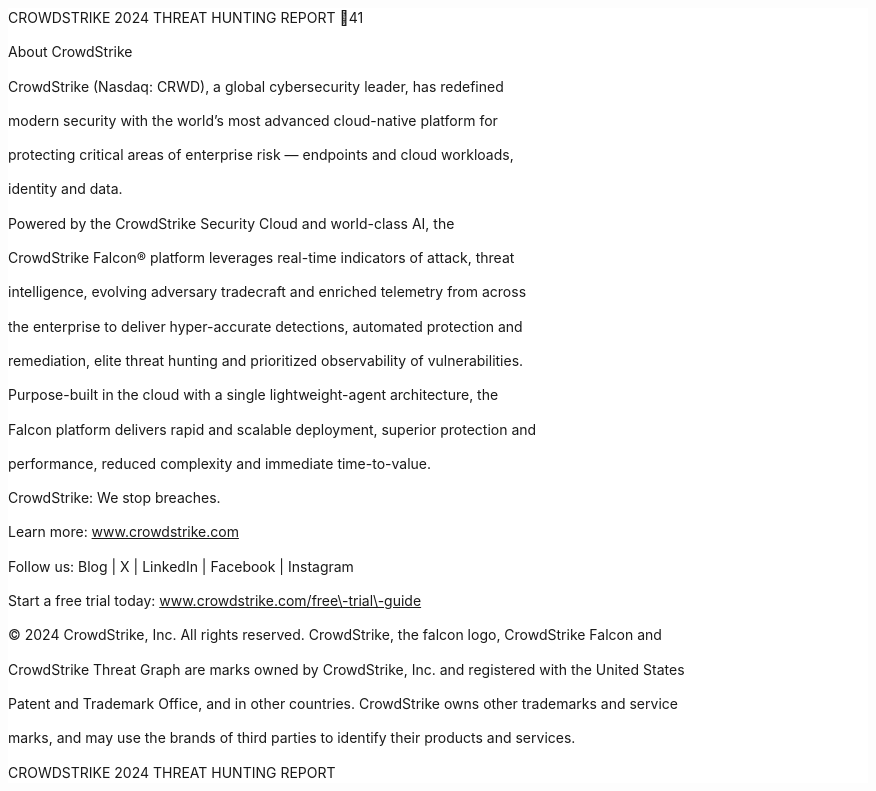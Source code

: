 CROWDSTRIKE 2024 THREAT HUNTING REPORT 
41

About 
CrowdStrike

CrowdStrike (Nasdaq: CRWD), a global cybersecurity leader, has redefined 

modern security with the world’s most advanced cloud\-native platform for 

protecting critical areas of enterprise risk — endpoints and cloud workloads, 

identity and data. 

Powered by the CrowdStrike Security Cloud and world\-class AI, the 

CrowdStrike Falcon® platform leverages real\-time indicators of attack, threat 

intelligence, evolving adversary tradecraft and enriched telemetry from across 

the enterprise to deliver hyper\-accurate detections, automated protection and 

remediation, elite threat hunting and prioritized observability of vulnerabilities. 

Purpose\-built in the cloud with a single lightweight\-agent architecture, the 

Falcon platform delivers rapid and scalable deployment, superior protection and 

performance, reduced complexity and immediate time\-to\-value.

CrowdStrike: We stop breaches. 

Learn more: www.crowdstrike.com

Follow us: Blog \| X \| LinkedIn \| Facebook \| Instagram

Start a free trial today: www.crowdstrike.com/free\-trial\-guide

© 2024 CrowdStrike, Inc. All rights reserved. CrowdStrike, the falcon logo, CrowdStrike Falcon and 

CrowdStrike Threat Graph are marks owned by CrowdStrike, Inc. and registered with the United States 

Patent and Trademark Office, and in other countries. CrowdStrike owns other trademarks and service 

marks, and may use the brands of third parties to identify their products and services.

CROWDSTRIKE 2024 THREAT HUNTING REPORT